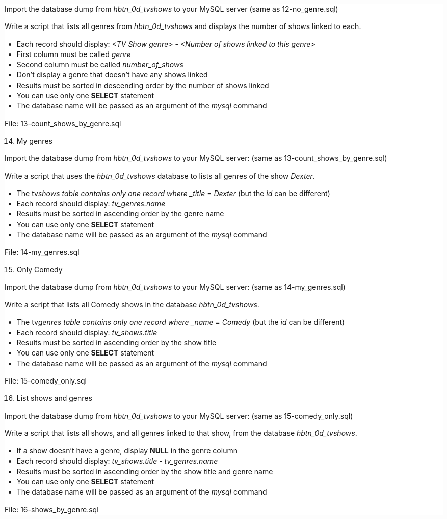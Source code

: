 Import the database dump from _hbtn_0d_tvshows_ to your MySQL server (same as 12-no_genre.sql)

Write a script that lists all genres from _hbtn_0d_tvshows_ and displays the number of shows linked to each.

- Each record should display: _\<TV Show genre>_ - _\<Number of shows linked to this genre>_
- First column must be called _genre_
- Second column must be called _number_of_shows_
- Don’t display a genre that doesn’t have any shows linked
- Results must be sorted in descending order by the number of shows linked
- You can use only one **SELECT** statement
- The database name will be passed as an argument of the _mysql_ command

File: 13-count_shows_by_genre.sql

14. My genres

Import the database dump from _hbtn_0d_tvshows_ to your MySQL server: (same as 13-count_shows_by_genre.sql)

Write a script that uses the _hbtn_0d_tvshows_ database to lists all genres of the show _Dexter_.

- The tv*shows table contains only one record where \_title* = _Dexter_ (but the _id_ can be different)
- Each record should display: _tv_genres.name_
- Results must be sorted in ascending order by the genre name
- You can use only one **SELECT** statement
- The database name will be passed as an argument of the _mysql_ command

File: 14-my_genres.sql

15. Only Comedy

Import the database dump from _hbtn_0d_tvshows_ to your MySQL server: (same as 14-my_genres.sql)

Write a script that lists all Comedy shows in the database _hbtn_0d_tvshows_.

- The tv*genres table contains only one record where \_name* = _Comedy_ (but the _id_ can be different)
- Each record should display: _tv_shows.title_
- Results must be sorted in ascending order by the show title
- You can use only one **SELECT** statement
- The database name will be passed as an argument of the _mysql_ command

File: 15-comedy_only.sql

16. List shows and genres

Import the database dump from _hbtn_0d_tvshows_ to your MySQL server: (same as 15-comedy_only.sql)

Write a script that lists all shows, and all genres linked to that show, from the database _hbtn_0d_tvshows_.

- If a show doesn’t have a genre, display **NULL** in the genre column
- Each record should display: _tv_shows.title_ - _tv_genres.name_
- Results must be sorted in ascending order by the show title and genre name
- You can use only one **SELECT** statement
- The database name will be passed as an argument of the _mysql_ command

File: 16-shows_by_genre.sql
